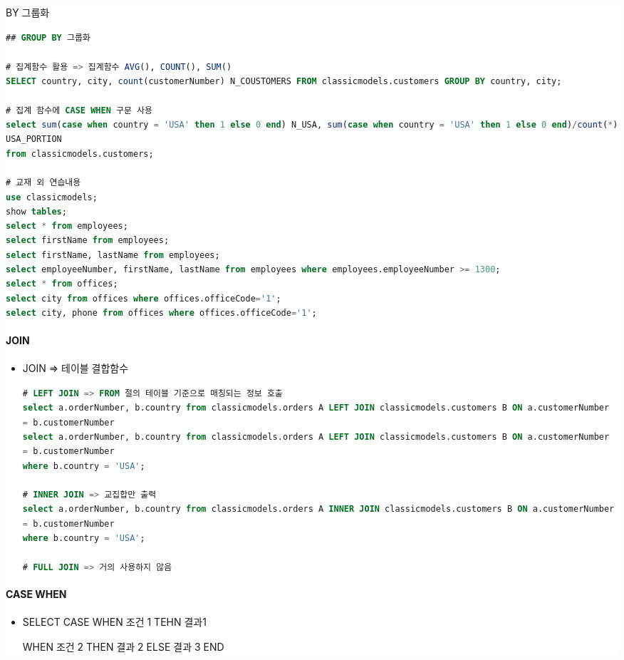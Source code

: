   BY 그룹화

  ```sql
  ## GROUP BY 그룹화
  
  # 집계함수 활용 => 집계함수 AVG(), COUNT(), SUM()
  SELECT country, city, count(customerNumber) N_COUSTOMERS FROM classicmodels.customers GROUP BY country, city;
  
  # 집계 함수에 CASE WHEN 구문 사용
  select sum(case when country = 'USA' then 1 else 0 end) N_USA, sum(case when country = 'USA' then 1 else 0 end)/count(*) USA_PORTION
  from classicmodels.customers;
  
  # 교재 외 연습내용
  use classicmodels;
  show tables;
  select * from employees;
  select firstName from employees;
  select firstName, lastName from employees;
  select employeeNumber, firstName, lastName from employees where employees.employeeNumber >= 1300;
  select * from offices;
  select city from offices where offices.officeCode='1';
  select city, phone from offices where offices.officeCode='1';
  ```



#### JOIN

- JOIN => 테이블 결합함수

  ```sql
  # LEFT JOIN => FROM 절의 테이블 기준으로 매칭되는 정보 호출
  select a.orderNumber, b.country from classicmodels.orders A LEFT JOIN classicmodels.customers B ON a.customerNumber = b.customerNumber
  select a.orderNumber, b.country from classicmodels.orders A LEFT JOIN classicmodels.customers B ON a.customerNumber = b.customerNumber
  where b.country = 'USA';
  
  # INNER JOIN => 교집합만 출력
  select a.orderNumber, b.country from classicmodels.orders A INNER JOIN classicmodels.customers B ON a.customerNumber = b.customerNumber
  where b.country = 'USA';
  
  # FULL JOIN => 거의 사용하지 않음
  ```




#### CASE WHEN

- SELECT CASE WHEN 조건 1 TEHN 결과1

  WHEN 조건 2 THEN 결과 2 ELSE 결과 3 END
  